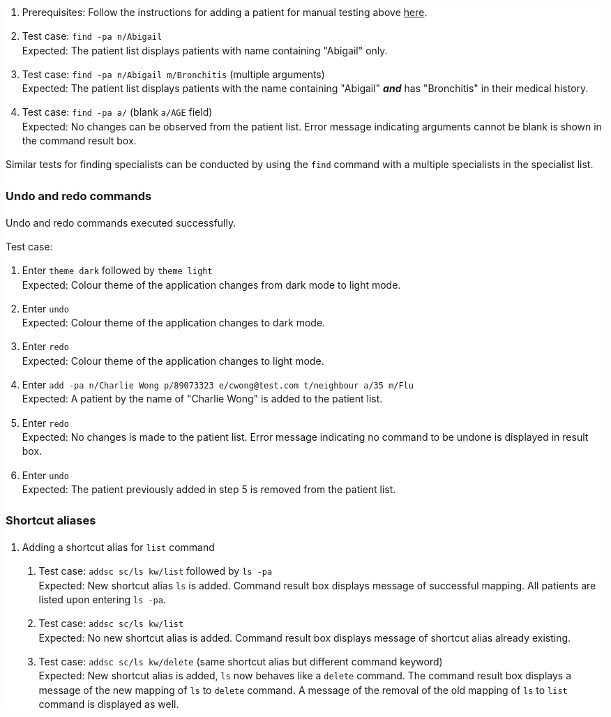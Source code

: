 1. Prerequisites: Follow the instructions for adding a patient for manual testing above [here](#adding-a-patient-or-specialist).

2. Test case: `find -pa n/Abigail`<br>
   Expected: The patient list displays patients with name containing "Abigail" only.

3. Test case: `find -pa n/Abigail m/Bronchitis` (multiple arguments)<br>
   Expected: The patient list displays patients with the name containing "Abigail" _**and**_ has "Bronchitis" in their medical history.

4. Test case: `find -pa a/` (blank `a/AGE` field)<br>
   Expected: No changes can be observed from the patient list. Error message indicating arguments cannot be blank is shown in the command result box.

Similar tests for finding specialists can be conducted by using the `find` command with a multiple specialists in the specialist list.

### Undo and redo commands

Undo and redo commands executed successfully.

Test case:

1. Enter `theme dark` followed by `theme light`<br>
   Expected: Colour theme of the application changes from dark mode to light mode.

2. Enter `undo`<br>
   Expected: Colour theme of the application changes to dark mode.

3. Enter `redo`<br>
   Expected: Colour theme of the application changes to light mode.

4. Enter `add -pa n/Charlie Wong p/89073323 e/cwong@test.com t/neighbour a/35 m/Flu`<br>
   Expected: A patient by the name of "Charlie Wong" is added to the patient list.

5. Enter `redo`<br>
   Expected: No changes is made to the patient list. Error message indicating no command to be undone is displayed in result box.

6. Enter `undo`<br>
   Expected: The patient previously added in step 5 is removed from the patient list.

### Shortcut aliases

1. Adding a shortcut alias for `list` command

   1. Test case: `addsc sc/ls kw/list` followed by `ls -pa`<br>
   Expected: New shortcut alias `ls` is added. Command result box displays message of successful mapping. All patients are listed upon entering `ls -pa`.

   2. Test case: `addsc sc/ls kw/list`<br>
   Expected: No new shortcut alias is added. Command result box displays message of shortcut alias already existing.
   
   3. Test case: `addsc sc/ls kw/delete` (same shortcut alias but different command keyword)<br>
   Expected: New shortcut alias is added, `ls` now behaves like a `delete` command. The command result box displays a message of the new mapping of `ls` to `delete` command.
             A message of the removal of the old mapping of `ls` to `list` command is displayed as well.
